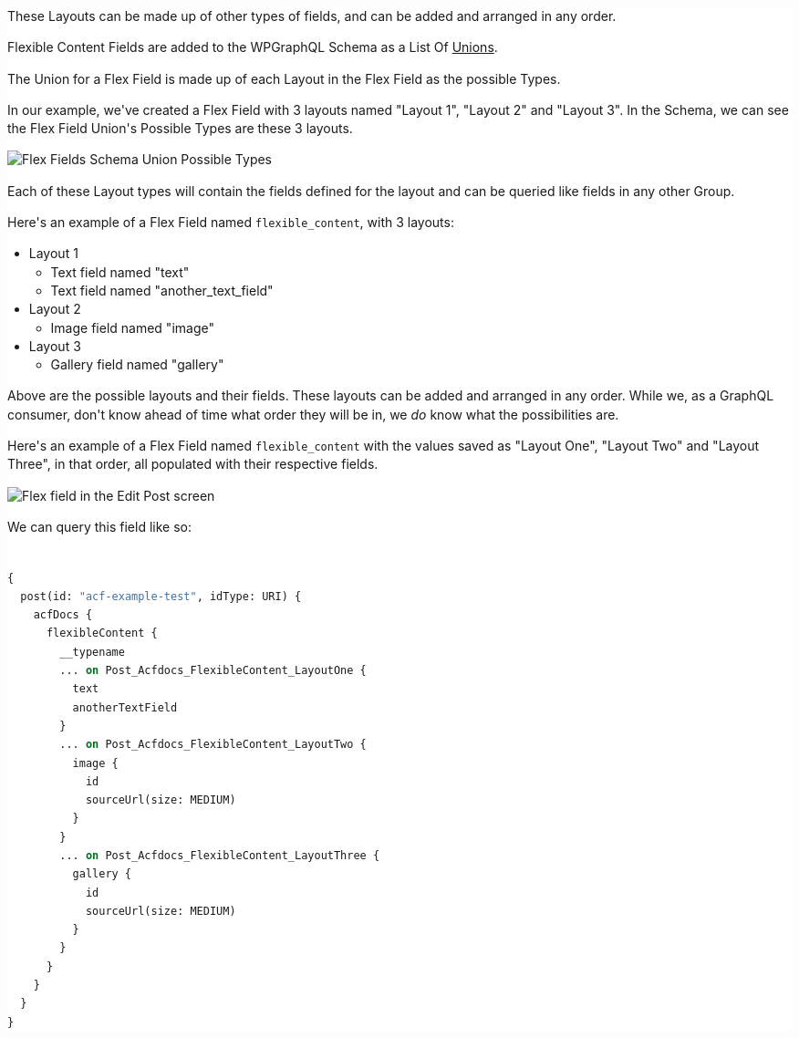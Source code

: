 These Layouts can be made up of other types of fields, and can be added and arranged in any order. 

Flexible Content Fields are added to the WPGraphQL Schema as a List Of [Unions](https://graphql.org/learn/schema/#union-types). 

The Union for a Flex Field is made up of each Layout in the Flex Field as the possible Types. 

In our example, we've created a Flex Field with 3 layouts named "Layout 1", "Layout 2" and "Layout 3". In the Schema, we can see the Flex Field Union's Possible Types are these 3 layouts.

![Flex Fields Schema Union Possible Types](https://github.com/wp-graphql/wp-graphql-acf/blob/master/docs/img/flex-field-union-possible-types.png?raw=true)

Each of these Layout types will contain the fields defined for the layout and can be queried like fields in any other Group. 

Here's an example of a Flex Field named `flexible_content`, with 3 layouts:

- Layout 1
  - Text field named "text"
  - Text field named "another_text_field"
- Layout 2
  - Image field named "image"
- Layout 3
  - Gallery field named "gallery"
  
Above are the possible layouts and their fields. These layouts can be added and arranged in any order. While we, as a GraphQL consumer, don't know ahead of time what order they will be in, we _do_ know what the possibilities are. 

Here's an example of a Flex Field named `flexible_content` with the values saved as "Layout One", "Layout Two" and "Layout Three", in that order, all populated with their respective fields. 

![Flex field in the Edit Post screen](https://github.com/wp-graphql/wp-graphql-acf/blob/master/docs/img/flex-field-input.png?raw=true)

We can query this field like so: 

```graphql

{
  post(id: "acf-example-test", idType: URI) {
    acfDocs {
      flexibleContent {
        __typename
        ... on Post_Acfdocs_FlexibleContent_LayoutOne {
          text
          anotherTextField
        }
        ... on Post_Acfdocs_FlexibleContent_LayoutTwo {
          image {
            id
            sourceUrl(size: MEDIUM)
          }
        }
        ... on Post_Acfdocs_FlexibleContent_LayoutThree {
          gallery {
            id
            sourceUrl(size: MEDIUM)
          }
        }
      }
    }
  }
}
```
